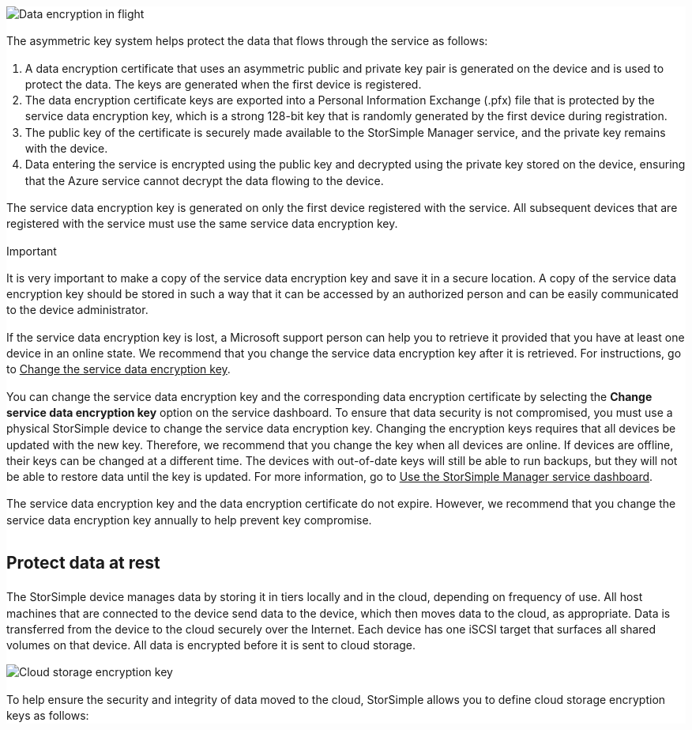 ![Data encryption in flight](./media/storsimple-security/DataEncryption.png)

The asymmetric key system helps protect the data that flows through the service as follows:

1. A data encryption certificate that uses an asymmetric public and private key pair is generated on the device and is used to protect the data. The keys are generated when the first device is registered. 
2. The data encryption certificate keys are exported into a Personal Information Exchange (.pfx) file that is protected by the service data encryption key, which is a strong 128-bit key that is randomly generated by the first device during registration.
3. The public key of the certificate is securely made available to the StorSimple Manager service, and the private key remains with the device.
4. Data entering the service is encrypted using the public key and decrypted using the private key stored on the device, ensuring that the Azure service cannot decrypt the data flowing to the device.

The service data encryption key is generated on only the first device registered with the service. All subsequent devices that are registered with the service must use the same service data encryption key. 

> [!IMPORTANT]
> It is very important to make a copy of the service data encryption key and save it in a secure location. A copy of the service data encryption key should be stored in such a way that it can be accessed by an authorized person and can be easily communicated to the device administrator.
> 
> If the service data encryption key is lost, a Microsoft support person can help you to retrieve it provided that you have at least one device in an online state. We recommend that you change the service data encryption key after it is retrieved. For instructions, go to [Change the service data encryption key](storsimple-service-dashboard.md#change-the-service-data-encryption-key).
> 
> 

You can change the service data encryption key and the corresponding data encryption certificate by selecting the **Change service data encryption key** option on the service dashboard. To ensure that data security is not compromised, you must use a physical StorSimple device to change the service data encryption key. Changing the encryption keys requires that all devices be updated with the new key. Therefore, we recommend that you change the key when all devices are online. If devices are offline, their keys can be changed at a different time. The devices with out-of-date keys will still be able to run backups, but they will not be able to restore data until the key is updated. For more information, go to [Use the StorSimple Manager service dashboard](storsimple-service-dashboard.md).

The service data encryption key and the data encryption certificate do not expire. However, we recommend that you change the service data encryption key annually to help prevent key compromise.

## Protect data at rest
The StorSimple device manages data by storing it in tiers locally and in the cloud, depending on frequency of use. All host machines that are connected to the device send data to the device, which then moves data to the cloud, as appropriate. Data is transferred from the device to the cloud securely over the Internet. Each device has one iSCSI target that surfaces all shared volumes on that device. All data is encrypted before it is sent to cloud storage. 

![Cloud storage encryption key](./media/storsimple-security/CloudStorageEncryption.png)

To help ensure the security and integrity of data moved to the cloud, StorSimple allows you to define cloud storage encryption keys as follows:
